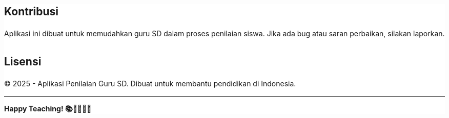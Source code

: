 ## Kontribusi

Aplikasi ini dibuat untuk memudahkan guru SD dalam proses penilaian siswa. Jika ada bug atau saran perbaikan, silakan laporkan.

## Lisensi

© 2025 - Aplikasi Penilaian Guru SD. Dibuat untuk membantu pendidikan di Indonesia.

---

**Happy Teaching! 📚👩‍🏫👨‍🏫**